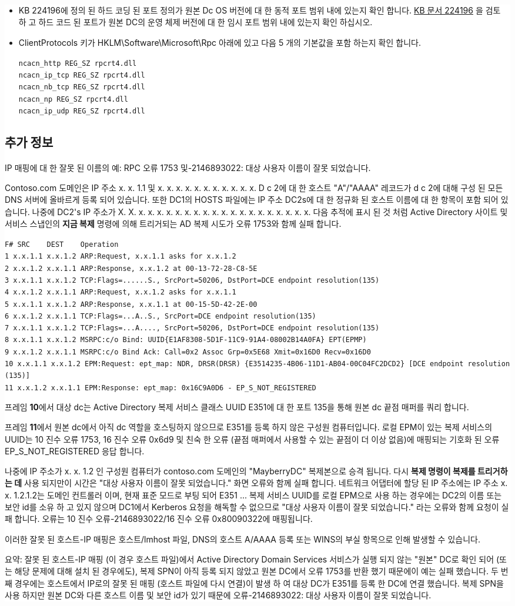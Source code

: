 * KB 224196에 정의 된 하드 코딩 된 포트 정의가 원본 Dc OS 버전에 대 한 동적 포트 범위 내에 있는지 확인 합니다. [KB 문서 224196](https://support.microsoft.com/kb/224196) 을 검토 하 고 하드 코드 된 포트가 원본 DC의 운영 체제 버전에 대 한 임시 포트 범위 내에 있는지 확인 하십시오.

* ClientProtocols 키가 HKLM\Software\Microsoft\Rpc 아래에 있고 다음 5 개의 기본값을 포함 하는지 확인 합니다.

   ```
   ncacn_http REG_SZ rpcrt4.dll
   ncacn_ip_tcp REG_SZ rpcrt4.dll
   ncacn_nb_tcp REG_SZ rpcrt4.dll
   ncacn_np REG_SZ rpcrt4.dll
   ncacn_ip_udp REG_SZ rpcrt4.dll
   ```

## <a name="more-information"></a>추가 정보

IP 매핑에 대 한 잘못 된 이름의 예: RPC 오류 1753 및-2146893022: 대상 사용자 이름이 잘못 되었습니다.

Contoso.com 도메인은 IP 주소 x. x. 1.1 및 x. x. x. x. x. x. x. x. x. x. x. D c 2에 대 한 호스트 "A"/"AAAA" 레코드가 d c 2에 대해 구성 된 모든 DNS 서버에 올바르게 등록 되어 있습니다. 또한 DC1의 HOSTS 파일에는 IP 주소 DC2s에 대 한 정규화 된 호스트 이름에 대 한 항목이 포함 되어 있습니다. 나중에 DC2's IP 주소가 X. X. x. x. x. x. x. x. x. x. x. x. x. x. x. x. x. x. x. x. x. 다음 추적에 표시 된 것 처럼 Active Directory 사이트 및 서비스 스냅인의 **지금 복제** 명령에 의해 트리거되는 AD 복제 시도가 오류 1753와 함께 실패 합니다.

```
F# SRC    DEST    Operation
1 x.x.1.1 x.x.1.2 ARP:Request, x.x.1.1 asks for x.x.1.2
2 x.x.1.2 x.x.1.1 ARP:Response, x.x.1.2 at 00-13-72-28-C8-5E
3 x.x.1.1 x.x.1.2 TCP:Flags=......S., SrcPort=50206, DstPort=DCE endpoint resolution(135)
4 x.x.1.2 x.x.1.1 ARP:Request, x.x.1.2 asks for x.x.1.1
5 x.x.1.1 x.x.1.2 ARP:Response, x.x.1.1 at 00-15-5D-42-2E-00
6 x.x.1.2 x.x.1.1 TCP:Flags=...A..S., SrcPort=DCE endpoint resolution(135)
7 x.x.1.1 x.x.1.2 TCP:Flags=...A...., SrcPort=50206, DstPort=DCE endpoint resolution(135)
8 x.x.1.1 x.x.1.2 MSRPC:c/o Bind: UUID{E1AF8308-5D1F-11C9-91A4-08002B14A0FA} EPT(EPMP)
9 x.x.1.2 x.x.1.1 MSRPC:c/o Bind Ack: Call=0x2 Assoc Grp=0x5E68 Xmit=0x16D0 Recv=0x16D0
10 x.x.1.1 x.x.1.2 EPM:Request: ept_map: NDR, DRSR(DRSR) {E3514235-4B06-11D1-AB04-00C04FC2DCD2} [DCE endpoint resolution(135)]
11 x.x.1.2 x.x.1.1 EPM:Response: ept_map: 0x16C9A0D6 - EP_S_NOT_REGISTERED
```

프레임 **10**에서 대상 dc는 Active Directory 복제 서비스 클래스 UUID E351에 대 한 포트 135을 통해 원본 dc 끝점 매퍼를 쿼리 합니다.

프레임 **11**에서 원본 dc에서 아직 dc 역할을 호스팅하지 않으므로 E351를 등록 하지 않은 구성원 컴퓨터입니다. 로컬 EPM이 있는 복제 서비스의 UUID는 10 진수 오류 1753, 16 진수 오류 0x6d9 및 친숙 한 오류 (끝점 매퍼에서 사용할 수 있는 끝점이 더 이상 없음)에 매핑되는 기호화 된 오류 EP_S_NOT_REGISTERED 응답 합니다.

나중에 IP 주소가 x. x. 1.2 인 구성원 컴퓨터가 contoso.com 도메인의 "MayberryDC" 복제본으로 승격 됩니다. 다시 **복제 명령이 복제를 트리거하는 데** 사용 되지만이 시간은 "대상 사용자 이름이 잘못 되었습니다." 화면 오류와 함께 실패 합니다. 네트워크 어댑터에 할당 된 IP 주소에는 IP 주소 x. x. 1.2.1.2는 도메인 컨트롤러 이며, 현재 표준 모드로 부팅 되어 E351 ... 복제 서비스 UUID를 로컬 EPM으로 사용 하는 경우에는 DC2의 이름 또는 보안 id를 소유 하 고 있지 않으며 DC1에서 Kerberos 요청을 해독할 수 없으므로 "대상 사용자 이름이 잘못 되었습니다." 라는 오류와 함께 요청이 실패 합니다. 오류는 10 진수 오류-2146893022/16 진수 오류 0x80090322에 매핑됩니다.

이러한 잘못 된 호스트-IP 매핑은 호스트/lmhost 파일, DNS의 호스트 A/AAAA 등록 또는 WINS의 부실 항목으로 인해 발생할 수 있습니다.

요약: 잘못 된 호스트-IP 매핑 (이 경우 호스트 파일)에서 Active Directory Domain Services 서비스가 실행 되지 않는 "원본" DC로 확인 되어 (또는 해당 문제에 대해 설치 된 경우에도), 복제 SPN이 아직 등록 되지 않았고 원본 DC에서 오류 1753를 반환 했기 때문에이 예는 실패 했습니다. 두 번째 경우에는 호스트에서 IP로의 잘못 된 매핑 (호스트 파일에 다시 연결)이 발생 하 여 대상 DC가 E351를 등록 한 DC에 연결 했습니다. 복제 SPN을 사용 하지만 원본 DC와 다른 호스트 이름 및 보안 id가 있기 때문에 오류-2146893022: 대상 사용자 이름이 잘못 되었습니다.
